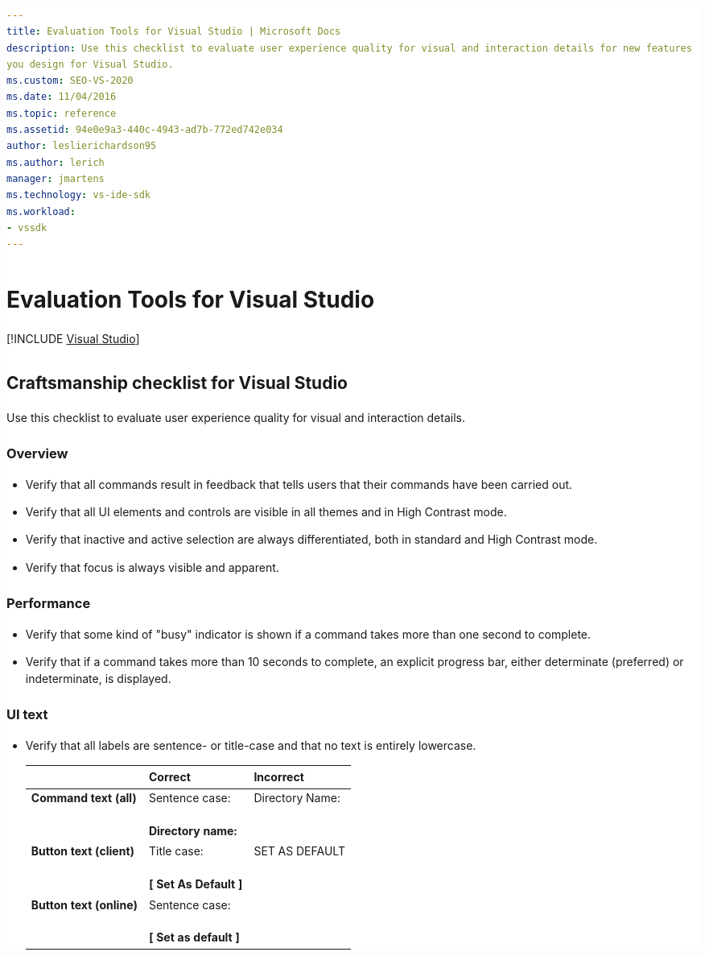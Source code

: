 ```yaml
---
title: Evaluation Tools for Visual Studio | Microsoft Docs
description: Use this checklist to evaluate user experience quality for visual and interaction details for new features you design for Visual Studio.
ms.custom: SEO-VS-2020
ms.date: 11/04/2016
ms.topic: reference
ms.assetid: 94e0e9a3-440c-4943-ad7b-772ed742e034
author: leslierichardson95
ms.author: lerich
manager: jmartens
ms.technology: vs-ide-sdk
ms.workload:
- vssdk
---
```

# Evaluation Tools for Visual Studio

 [!INCLUDE [Visual Studio](~/includes/applies-to-version/vs-windows-only.md)]
## Craftsmanship checklist for Visual Studio
 Use this checklist to evaluate user experience quality for visual and interaction details.

### Overview

- Verify that all commands result in feedback that tells users that their commands have been carried out.

- Verify that all UI elements and controls are visible in all themes and in High Contrast mode.

- Verify that inactive and active selection are always differentiated, both in standard and High Contrast mode.

- Verify that focus is always visible and apparent.

### Performance

- Verify that some kind of "busy" indicator is shown if a command takes more than one second to complete.

- Verify that if a command takes more than 10 seconds to complete, an explicit progress bar, either determinate (preferred) or indeterminate, is displayed.

### UI text

- Verify that all labels are sentence- or title-case and that no text is entirely lowercase.

    ||Correct|Incorrect|
    |-|-------------|---------------|
    |**Command text (all)**|Sentence case:<br /><br /> **Directory name:**|Directory Name:|
    |**Button text (client)**|Title case:<br /><br /> **[ Set As Default ]**|SET AS DEFAULT|
    |**Button text (online)**|Sentence case:<br /><br /> **[ Set as default ]**||
